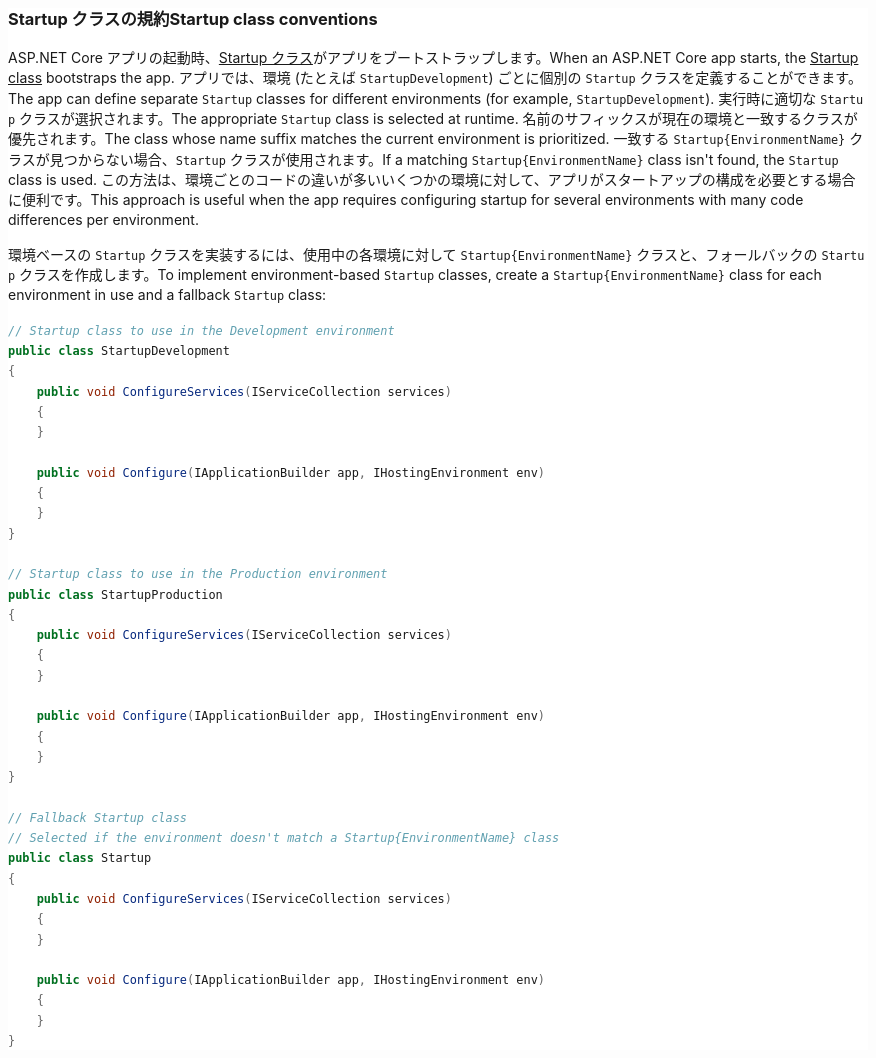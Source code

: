 ### <a name="startup-class-conventions"></a><span data-ttu-id="28186-387">Startup クラスの規約</span><span class="sxs-lookup"><span data-stu-id="28186-387">Startup class conventions</span></span>

<span data-ttu-id="28186-388">ASP.NET Core アプリの起動時、[Startup クラス](xref:fundamentals/startup)がアプリをブートストラップします。</span><span class="sxs-lookup"><span data-stu-id="28186-388">When an ASP.NET Core app starts, the [Startup class](xref:fundamentals/startup) bootstraps the app.</span></span> <span data-ttu-id="28186-389">アプリでは、環境 (たとえば `StartupDevelopment`) ごとに個別の `Startup` クラスを定義することができます。</span><span class="sxs-lookup"><span data-stu-id="28186-389">The app can define separate `Startup` classes for different environments (for example, `StartupDevelopment`).</span></span> <span data-ttu-id="28186-390">実行時に適切な `Startup` クラスが選択されます。</span><span class="sxs-lookup"><span data-stu-id="28186-390">The appropriate `Startup` class is selected at runtime.</span></span> <span data-ttu-id="28186-391">名前のサフィックスが現在の環境と一致するクラスが優先されます。</span><span class="sxs-lookup"><span data-stu-id="28186-391">The class whose name suffix matches the current environment is prioritized.</span></span> <span data-ttu-id="28186-392">一致する `Startup{EnvironmentName}` クラスが見つからない場合、`Startup` クラスが使用されます。</span><span class="sxs-lookup"><span data-stu-id="28186-392">If a matching `Startup{EnvironmentName}` class isn't found, the `Startup` class is used.</span></span> <span data-ttu-id="28186-393">この方法は、環境ごとのコードの違いが多いいくつかの環境に対して、アプリがスタートアップの構成を必要とする場合に便利です。</span><span class="sxs-lookup"><span data-stu-id="28186-393">This approach is useful when the app requires configuring startup for several environments with many code differences per environment.</span></span>

<span data-ttu-id="28186-394">環境ベースの `Startup` クラスを実装するには、使用中の各環境に対して `Startup{EnvironmentName}` クラスと、フォールバックの `Startup` クラスを作成します。</span><span class="sxs-lookup"><span data-stu-id="28186-394">To implement environment-based `Startup` classes, create a `Startup{EnvironmentName}` class for each environment in use and a fallback `Startup` class:</span></span>

```csharp
// Startup class to use in the Development environment
public class StartupDevelopment
{
    public void ConfigureServices(IServiceCollection services)
    {
    }

    public void Configure(IApplicationBuilder app, IHostingEnvironment env)
    {
    }
}

// Startup class to use in the Production environment
public class StartupProduction
{
    public void ConfigureServices(IServiceCollection services)
    {
    }

    public void Configure(IApplicationBuilder app, IHostingEnvironment env)
    {
    }
}

// Fallback Startup class
// Selected if the environment doesn't match a Startup{EnvironmentName} class
public class Startup
{
    public void ConfigureServices(IServiceCollection services)
    {
    }

    public void Configure(IApplicationBuilder app, IHostingEnvironment env)
    {
    }
}
```